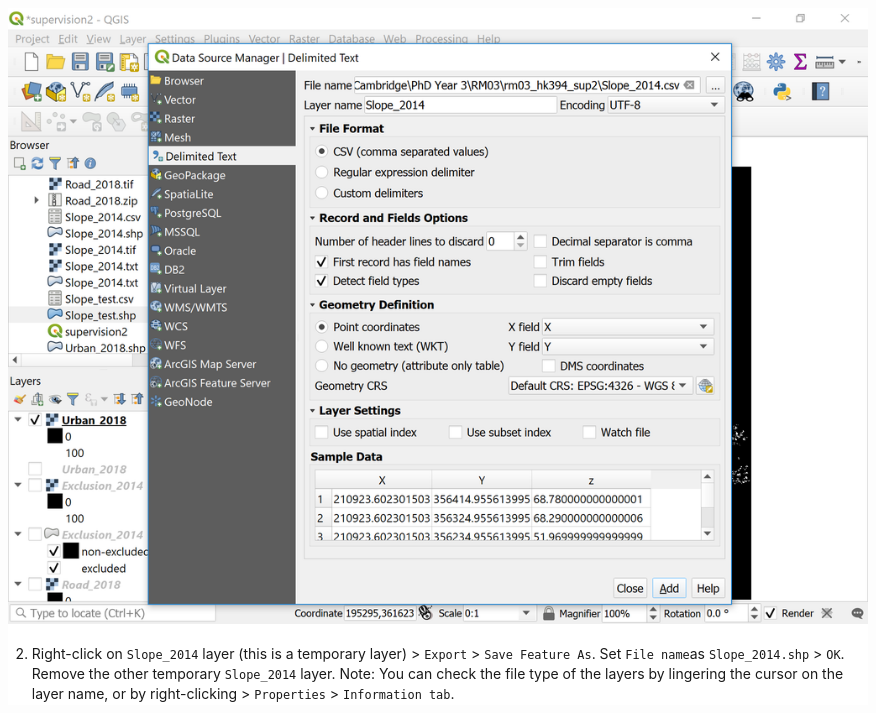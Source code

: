 ![](statics/Sup2_slope1.PNG)

2. Right-click on `Slope_2014` layer (this is a temporary layer) > `Export` > `Save Feature As`. Set `File name`as `Slope_2014.shp` > `OK`. Remove the other temporary `Slope_2014` layer. Note: You can check the file type of the layers by lingering the cursor on the layer name, or by right-clicking > `Properties` > `Information tab`.
